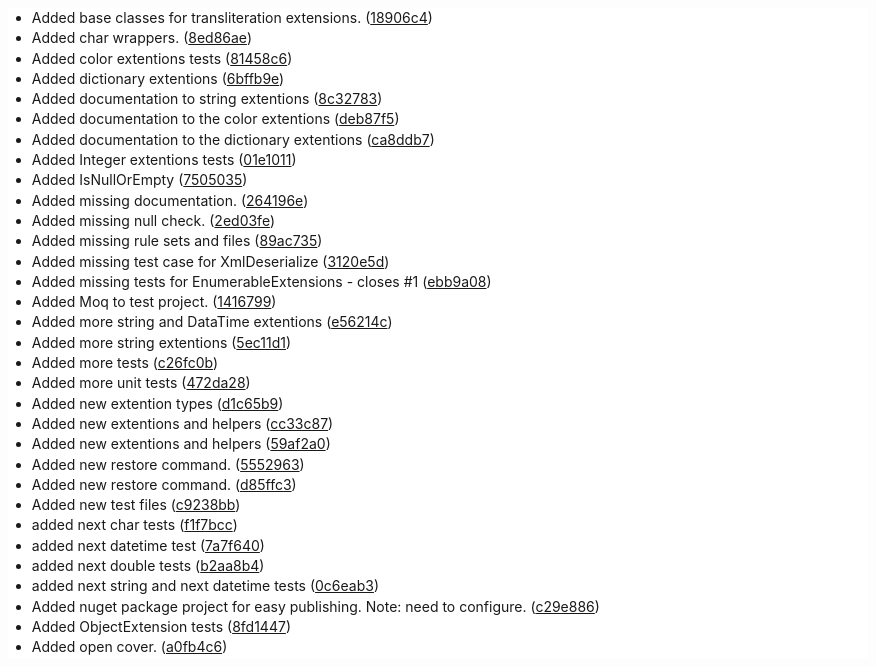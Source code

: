 * Added base classes for transliteration extensions. ([18906c4](https://www.github.com/Teodor92/MoreDotNet/commit/18906c43d8f0cc0d58973f9a4ede65cae01e15cb))
* Added char wrappers. ([8ed86ae](https://www.github.com/Teodor92/MoreDotNet/commit/8ed86ae7560987bb51cddcc8de3b59e4b4c91391))
* Added color extentions tests ([81458c6](https://www.github.com/Teodor92/MoreDotNet/commit/81458c65ecef0d9e3367e137c8f0d0a750ba014e))
* Added dictionary extentions ([6bffb9e](https://www.github.com/Teodor92/MoreDotNet/commit/6bffb9ec6f1eeed042d27445fa22fa87f9133aac))
* Added documentation to string extentions ([8c32783](https://www.github.com/Teodor92/MoreDotNet/commit/8c32783c5b887c2ef1bb91c8b3495e86025cfffa))
* Added documentation to the color extentions ([deb87f5](https://www.github.com/Teodor92/MoreDotNet/commit/deb87f554239d1631e11f5b976761eea801f3cf8))
* Added documentation to the dictionary extentions ([ca8ddb7](https://www.github.com/Teodor92/MoreDotNet/commit/ca8ddb786772d4d57bdcf747fe83f854db95964b))
* Added Integer extentions tests ([01e1011](https://www.github.com/Teodor92/MoreDotNet/commit/01e1011d702ab107fdb68dabb26f4cb97375f33c))
* Added IsNullOrEmpty ([7505035](https://www.github.com/Teodor92/MoreDotNet/commit/75050351c6768cd1a36443b5ca5153ca0df3178b))
* Added missing documentation. ([264196e](https://www.github.com/Teodor92/MoreDotNet/commit/264196eccaf04bb4b1c056e14932ad8d9381494b))
* Added missing null check. ([2ed03fe](https://www.github.com/Teodor92/MoreDotNet/commit/2ed03fe75e3aac1f7954a1f3cf29839a488e9df4))
* Added missing rule sets and files ([89ac735](https://www.github.com/Teodor92/MoreDotNet/commit/89ac73582d81a96c103cde583fde4d778f0d7bd1))
* Added missing test case for XmlDeserialize ([3120e5d](https://www.github.com/Teodor92/MoreDotNet/commit/3120e5d324789363086633e470c95fa8f8272855))
* Added missing tests for EnumerableExtensions - closes #1 ([ebb9a08](https://www.github.com/Teodor92/MoreDotNet/commit/ebb9a08b97ef169f9238dd40bd58d41a3968dde3))
* Added Moq to test project. ([1416799](https://www.github.com/Teodor92/MoreDotNet/commit/1416799fe4ad2fc1cbef346d2fc20da2011995bb))
* Added more string and DataTime extentions ([e56214c](https://www.github.com/Teodor92/MoreDotNet/commit/e56214c3206e776d39535596623720748af0160b))
* Added more string extentions ([5ec11d1](https://www.github.com/Teodor92/MoreDotNet/commit/5ec11d1b92f1ba963c5e37b1a3f38fe73529012d))
* Added more tests ([c26fc0b](https://www.github.com/Teodor92/MoreDotNet/commit/c26fc0b835b688e650d890128ca2aa821f1c6b74))
* Added more unit tests ([472da28](https://www.github.com/Teodor92/MoreDotNet/commit/472da289e663eafc5a5d7ec184aafc2f79eb104f))
* Added new extention types ([d1c65b9](https://www.github.com/Teodor92/MoreDotNet/commit/d1c65b9e51abc67b2626758f664a778c6cc3122e))
* Added new extentions and helpers ([cc33c87](https://www.github.com/Teodor92/MoreDotNet/commit/cc33c87cca0d6b89a2a527d20c031dd4c0ea80eb))
* Added new extentions and helpers ([59af2a0](https://www.github.com/Teodor92/MoreDotNet/commit/59af2a0ee1f019d2b2df7cce78d988da935d1550))
* Added new restore command. ([5552963](https://www.github.com/Teodor92/MoreDotNet/commit/555296341c1fc35571ba3c73498cc0f829167b4f))
* Added new restore command. ([d85ffc3](https://www.github.com/Teodor92/MoreDotNet/commit/d85ffc3037bde6b3625f201117a83df77b756434))
* Added new test files ([c9238bb](https://www.github.com/Teodor92/MoreDotNet/commit/c9238bb73850f15fb1f8cfbd2af66adeb042f922))
* added next char tests ([f1f7bcc](https://www.github.com/Teodor92/MoreDotNet/commit/f1f7bccec6f2280934829b6e681a85bc8298716a))
* added next datetime test ([7a7f640](https://www.github.com/Teodor92/MoreDotNet/commit/7a7f6404e457c6030dbc4a2f7ab0186a168a956a))
* added next double tests ([b2aa8b4](https://www.github.com/Teodor92/MoreDotNet/commit/b2aa8b423caae6acd6eee4c96a9b8d5335fe019d))
* added next string and next datetime tests ([0c6eab3](https://www.github.com/Teodor92/MoreDotNet/commit/0c6eab3221565d96884857a793a67f892abfc039))
* Added nuget package project for easy publishing. Note: need to configure. ([c29e886](https://www.github.com/Teodor92/MoreDotNet/commit/c29e8860dbc917bfd2a6441b72f27cd119904a8a))
* Added ObjectExtension tests ([8fd1447](https://www.github.com/Teodor92/MoreDotNet/commit/8fd144756cff5238ad2092312ae6a10fa2c8d016))
* Added open cover. ([a0fb4c6](https://www.github.com/Teodor92/MoreDotNet/commit/a0fb4c637c4797ffaf1b768b4dd88b229a6ce1d9))